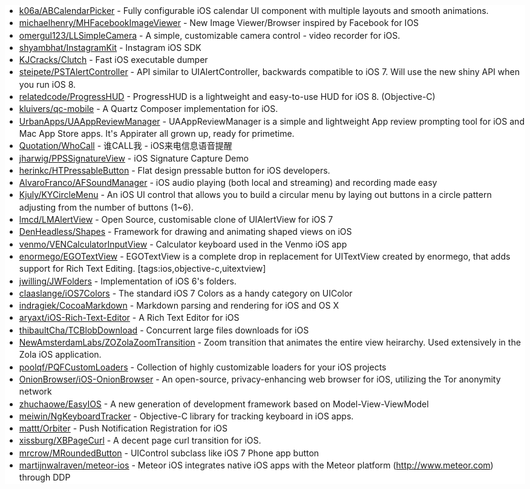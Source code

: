 * [k06a/ABCalendarPicker](https://github.com/k06a/ABCalendarPicker) - Fully configurable iOS calendar UI component with multiple layouts and smooth animations.
* [michaelhenry/MHFacebookImageViewer](https://github.com/michaelhenry/MHFacebookImageViewer) - New Image Viewer/Browser inspired by Facebook for IOS
* [omergul123/LLSimpleCamera](https://github.com/omergul123/LLSimpleCamera) - A simple, customizable camera control - video recorder for iOS.
* [shyambhat/InstagramKit](https://github.com/shyambhat/InstagramKit) - Instagram iOS SDK
* [KJCracks/Clutch](https://github.com/KJCracks/Clutch) - Fast iOS executable dumper
* [steipete/PSTAlertController](https://github.com/steipete/PSTAlertController) - API similar to UIAlertController, backwards compatible to iOS 7. Will use the new shiny API when you run iOS 8.
* [relatedcode/ProgressHUD](https://github.com/relatedcode/ProgressHUD) - ProgressHUD is a lightweight and easy-to-use HUD for iOS 8. (Objective-C)
* [kluivers/qc-mobile](https://github.com/kluivers/qc-mobile) - A Quartz Composer implementation for iOS.
* [UrbanApps/UAAppReviewManager](https://github.com/UrbanApps/UAAppReviewManager) - UAAppReviewManager is a simple and lightweight App review prompting tool for iOS and Mac App Store apps. It's Appirater all grown up, ready for primetime.
* [Quotation/WhoCall](https://github.com/Quotation/WhoCall) - 谁CALL我 - iOS来电信息语音提醒
* [jharwig/PPSSignatureView](https://github.com/jharwig/PPSSignatureView) - iOS Signature Capture Demo
* [herinkc/HTPressableButton](https://github.com/herinkc/HTPressableButton) - Flat design pressable button for iOS developers.
* [AlvaroFranco/AFSoundManager](https://github.com/AlvaroFranco/AFSoundManager) - iOS audio playing (both local and streaming) and recording made easy
* [Kjuly/KYCircleMenu](https://github.com/Kjuly/KYCircleMenu) - An iOS UI control that allows you to build a circular menu by laying out buttons in a circle pattern adjusting from the number of buttons (1~6).
* [lmcd/LMAlertView](https://github.com/lmcd/LMAlertView) - Open Source, customisable clone of UIAlertView for iOS 7
* [DenHeadless/Shapes](https://github.com/DenHeadless/Shapes) - Framework for drawing and animating shaped views on iOS
* [venmo/VENCalculatorInputView](https://github.com/venmo/VENCalculatorInputView) - Calculator keyboard used in the Venmo iOS app
* [enormego/EGOTextView](https://github.com/enormego/EGOTextView) - EGOTextView is a complete drop in replacement for UITextView created by enormego, that adds support for Rich Text Editing. [tags:ios,objective-c,uitextview]
* [jwilling/JWFolders](https://github.com/jwilling/JWFolders) - Implementation of iOS 6's folders.
* [claaslange/iOS7Colors](https://github.com/claaslange/iOS7Colors) - The standard iOS 7 Colors as a handy category on UIColor
* [indragiek/CocoaMarkdown](https://github.com/indragiek/CocoaMarkdown) - Markdown parsing and rendering for iOS and OS X
* [aryaxt/iOS-Rich-Text-Editor](https://github.com/aryaxt/iOS-Rich-Text-Editor) - A Rich Text Editor for iOS
* [thibaultCha/TCBlobDownload](https://github.com/thibaultCha/TCBlobDownload) - Concurrent large files downloads for iOS
* [NewAmsterdamLabs/ZOZolaZoomTransition](https://github.com/NewAmsterdamLabs/ZOZolaZoomTransition) - Zoom transition that animates the entire view heirarchy. Used extensively in the Zola iOS application.
* [poolqf/PQFCustomLoaders](https://github.com/poolqf/PQFCustomLoaders) - Collection of highly customizable loaders for your iOS projects
* [OnionBrowser/iOS-OnionBrowser](https://github.com/OnionBrowser/iOS-OnionBrowser) - An open-source, privacy-enhancing web browser for iOS, utilizing the Tor anonymity network
* [zhuchaowe/EasyIOS](https://github.com/zhuchaowe/EasyIOS) - A new generation of development framework based on Model-View-ViewModel
* [meiwin/NgKeyboardTracker](https://github.com/meiwin/NgKeyboardTracker) - Objective-C library for tracking keyboard in iOS apps.
* [mattt/Orbiter](https://github.com/mattt/Orbiter) - Push Notification Registration for iOS
* [xissburg/XBPageCurl](https://github.com/xissburg/XBPageCurl) - A decent page curl transition for iOS.
* [mrcrow/MRoundedButton](https://github.com/mrcrow/MRoundedButton) - UIControl subclass like iOS 7 Phone app button
* [martijnwalraven/meteor-ios](https://github.com/martijnwalraven/meteor-ios) - Meteor iOS integrates native iOS apps with the Meteor platform (http://www.meteor.com) through DDP